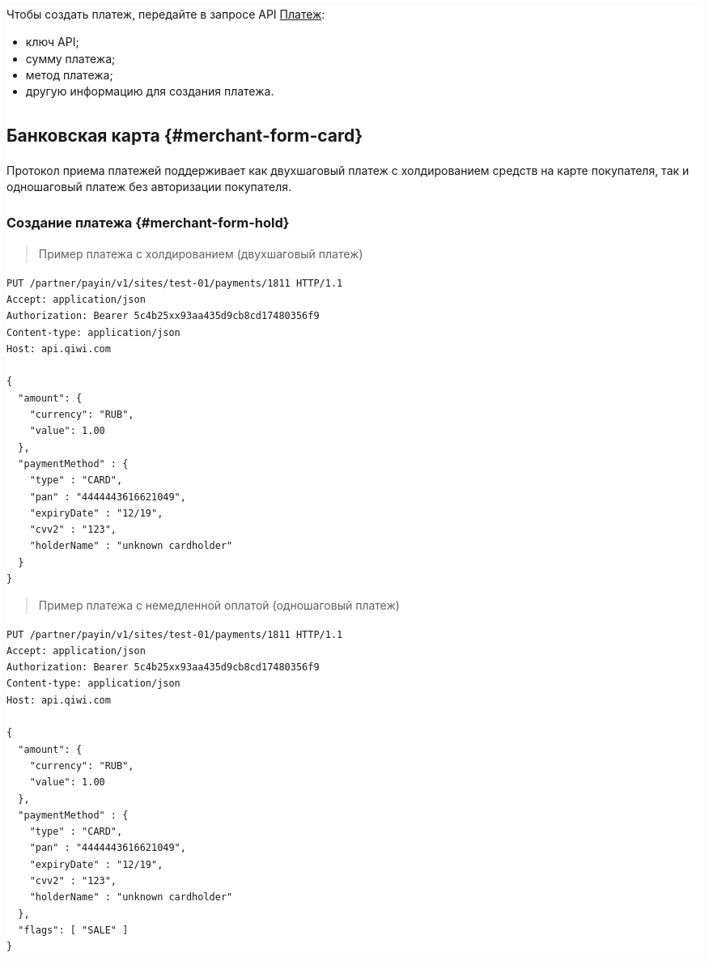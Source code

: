 Чтобы создать платеж, передайте в запросе API [Платеж](#payments):

* ключ API;
* сумму платежа;
* метод платежа;
* другую информацию для создания платежа.

## Банковская карта {#merchant-form-card}

Протокол приема платежей поддерживает как двухшаговый платеж с холдированием средств на карте покупателя, так и одношаговый платеж без авторизации покупателя.

### Создание платежа {#merchant-form-hold}

>Пример платежа с холдированием (двухшаговый платеж)

~~~http
PUT /partner/payin/v1/sites/test-01/payments/1811 HTTP/1.1
Accept: application/json
Authorization: Bearer 5c4b25xx93aa435d9cb8cd17480356f9
Content-type: application/json
Host: api.qiwi.com

{
  "amount": {
    "currency": "RUB",
    "value": 1.00
  },
  "paymentMethod" : {
    "type" : "CARD",
    "pan" : "4444443616621049",
    "expiryDate" : "12/19",
    "cvv2" : "123",
    "holderName" : "unknown cardholder"
  }
}
~~~

>Пример платежа с немедленной оплатой (одношаговый платеж)

~~~http
PUT /partner/payin/v1/sites/test-01/payments/1811 HTTP/1.1
Accept: application/json
Authorization: Bearer 5c4b25xx93aa435d9cb8cd17480356f9
Content-type: application/json
Host: api.qiwi.com

{
  "amount": {
    "currency": "RUB",
    "value": 1.00
  },
  "paymentMethod" : {
    "type" : "CARD",
    "pan" : "4444443616621049",
    "expiryDate" : "12/19",
    "cvv2" : "123",
    "holderName" : "unknown cardholder"
  },
  "flags": [ "SALE" ]
}
~~~
